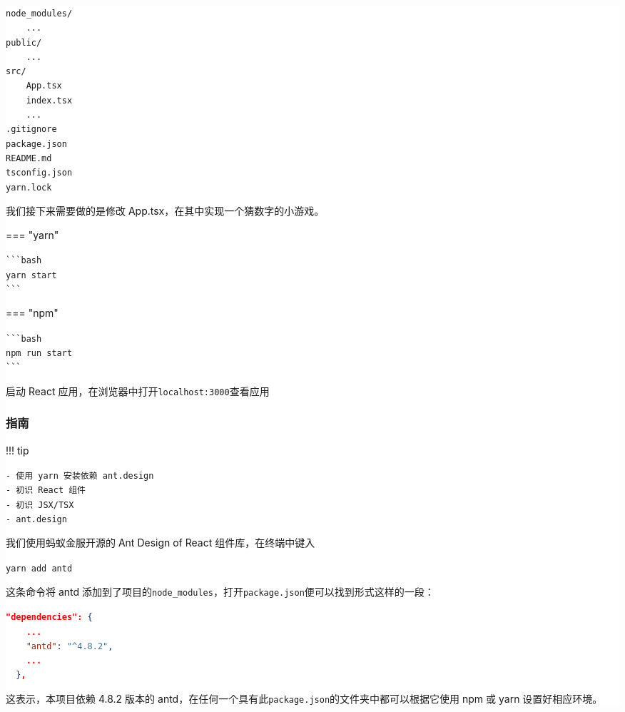 ```
node_modules/
    ...
public/
    ...
src/
    App.tsx
    index.tsx
    ...
.gitignore
package.json
README.md
tsconfig.json
yarn.lock
```

我们接下来需要做的是修改 App.tsx，在其中实现一个猜数字的小游戏。

=== "yarn"

	```bash
	yarn start
	```

=== "npm"

	```bash
	npm run start
	```

启动 React 应用，在浏览器中打开`localhost:3000`查看应用

### 指南

!!! tip

    - 使用 yarn 安装依赖 ant.design
    - 初识 React 组件
    - 初识 JSX/TSX
    - ant.design

我们使用蚂蚁金服开源的 Ant Design of React 组件库，在终端中键入

```bash
yarn add antd
```

这条命令将 antd 添加到了项目的`node_modules`，打开`package.json`便可以找到形式这样的一段：

```json
"dependencies": {
    ...
    "antd": "^4.8.2",
    ...
  },
```

这表示，本项目依赖 4.8.2 版本的 antd，在任何一个具有此`package.json`的文件夹中都可以根据它使用 npm 或 yarn 设置好相应环境。
